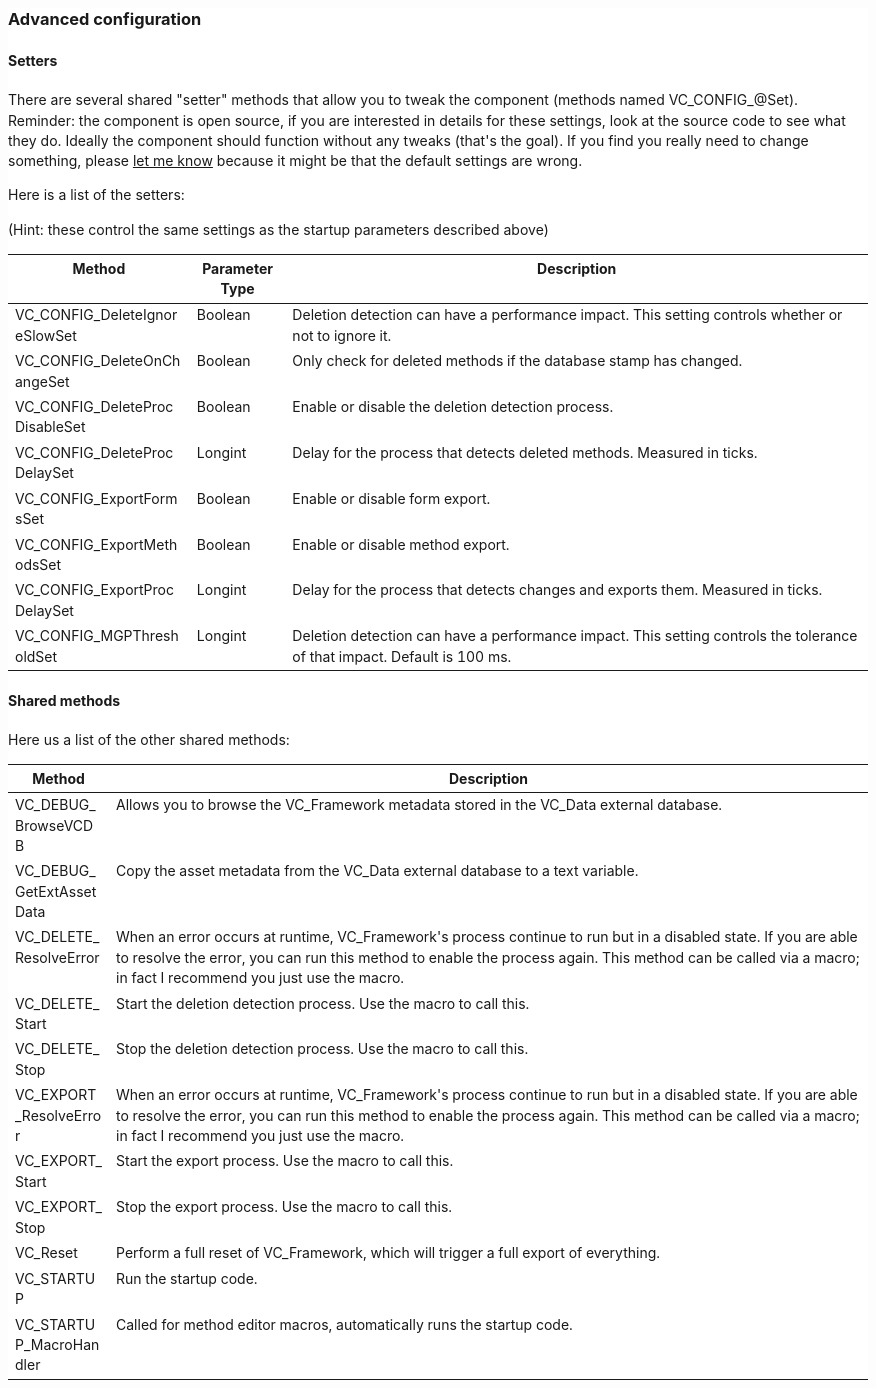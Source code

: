 ### Advanced configuration

#### Setters

There are several shared "setter" methods that allow you to tweak the component (methods named VC_CONFIG_@Set). Reminder: the component is open source, if you are interested in details for these settings, look at the source code to see what they do. Ideally the component should function without any tweaks (that's the goal). If you find you really need to change something, please [let me know](mailto:jfletcher@4d.com) because it might be that the default settings are wrong.

Here is a list of the setters:

(Hint: these control the same settings as the startup parameters described above)

| Method | Parameter Type | Description |
| --- | --- | --- |
| VC_CONFIG_DeleteIgnoreSlowSet | Boolean | Deletion detection can have a performance impact. This setting controls whether or not to ignore it. |
| VC_CONFIG_DeleteOnChangeSet | Boolean | Only check for deleted methods if the database stamp has changed. |
| VC_CONFIG_DeleteProcDisableSet | Boolean | Enable or disable the deletion detection process. |
| VC_CONFIG_DeleteProcDelaySet | Longint | Delay for the process that detects deleted methods. Measured in ticks. |
| VC_CONFIG_ExportFormsSet | Boolean | Enable or disable form export. |
| VC_CONFIG_ExportMethodsSet | Boolean | Enable or disable method export. |
| VC_CONFIG_ExportProcDelaySet | Longint | Delay for the process that detects changes and exports them. Measured in ticks. |
| VC_CONFIG_MGPThresholdSet | Longint | Deletion detection can have a performance impact. This setting controls the tolerance of that impact.  Default is 100 ms. |

#### Shared methods

Here us a list of the other shared methods:

| Method | Description |
| --- | --- |
| VC_DEBUG_BrowseVCDB | Allows you to browse the VC_Framework metadata stored in the VC_Data external database.
| VC_DEBUG_GetExtAssetData | Copy the asset metadata from the VC_Data external database to a text variable.
| VC_DELETE_ResolveError | When an error occurs at runtime, VC_Framework's process continue to run but in a disabled state. If you are able to resolve the error, you can run this method to enable the process again. This method can be called via a macro; in fact I recommend you just use the macro.
| VC_DELETE_Start | Start the deletion detection process. Use the macro to call this.
| VC_DELETE_Stop | Stop the deletion detection process. Use the macro to call this.
| VC_EXPORT_ResolveError | When an error occurs at runtime, VC_Framework's process continue to run but in a disabled state. If you are able to resolve the error, you can run this method to enable the process again. This method can be called via a macro; in fact I recommend you just use the macro.
| VC_EXPORT_Start | Start the export process. Use the macro to call this.
| VC_EXPORT_Stop | Stop the export process. Use the macro to call this.
| VC_Reset | Perform a full reset of VC_Framework, which will trigger a full export of everything.
| VC_STARTUP | Run the startup code.
| VC_STARTUP_MacroHandler | Called for method editor macros, automatically runs the startup code.
